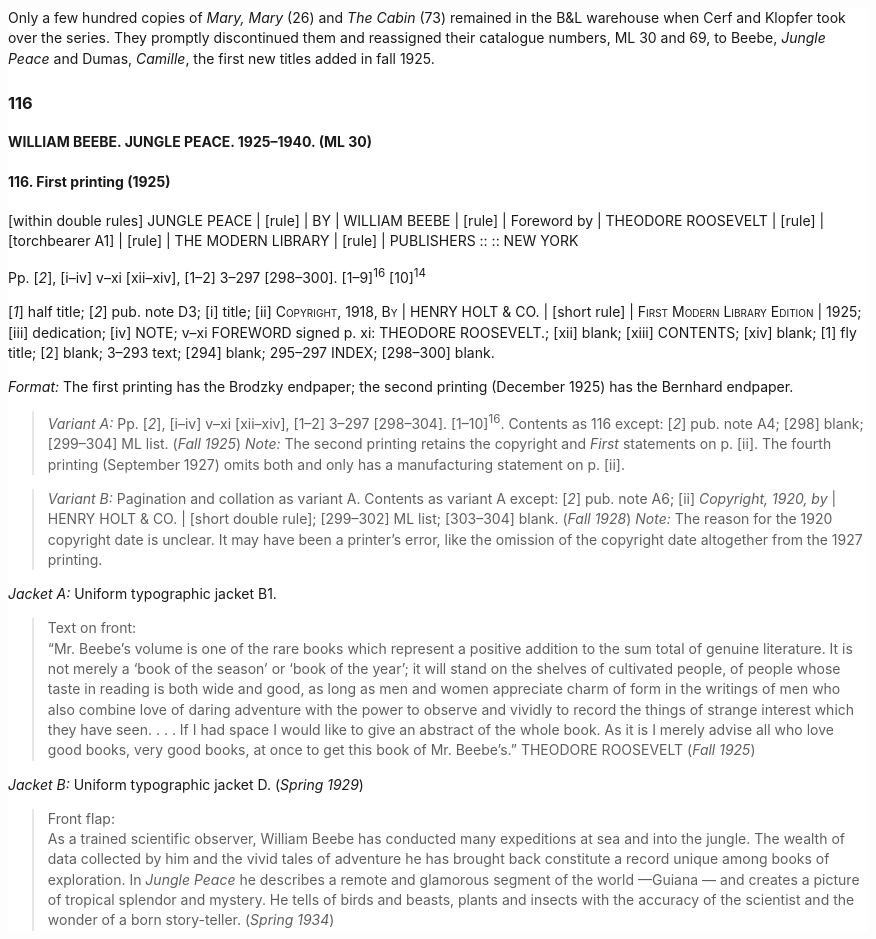 Only a few hundred copies of *Mary, Mary* (26) and *The Cabin* (73) remained in the B&L warehouse when Cerf and Klopfer took over the series. They promptly discontinued them and reassigned their catalogue numbers, ML 30 and 69, to Beebe, *Jungle Peace* and Dumas, *Camille*, the first new titles added in fall 1925.     

### 116

**WILLIAM BEEBE. JUNGLE PEACE. 1925–1940. (ML 30)**

#### 116. First printing (1925)

[within double rules] JUNGLE PEACE | [rule] | BY | WILLIAM BEEBE | [rule] | Foreword by | THEODORE ROOSEVELT | [rule] | [torchbearer A1] | [rule] | THE MODERN LIBRARY | [rule] | PUBLISHERS :: :: NEW YORK

Pp. [*2*], [i–iv] v–xi [xii–xiv], [1–2] 3–297 [298–300]. [1–9]<sup>16</sup> [10]<sup>14</sup>     

[*1*] half title; [*2*] pub. note D3; [i] title; [ii] <span class="smallcaps">Copyright</span>, 1918, B<span class="smallcaps">y</span> | HENRY HOLT & CO. | [short rule] | <span class="smallcaps">First Modern Library Edition</span> | 1925; [iii] dedication; [iv] NOTE; v–xi FOREWORD signed p. xi: THEODORE ROOSEVELT.; [xii] blank; [xiii] CONTENTS; [xiv] blank; [1] fly title; [2] blank; 3–293 text; [294] blank; 295–297 INDEX; [298–300] blank.     

*Format:* The first printing has the Brodzky endpaper; the second printing (December 1925) has the Bernhard endpaper.     

> *Variant A:* Pp. [*2*], [i–iv] v–xi [xii–xiv], [1–2] 3–297  [298–304]. [1–10]<sup>16</sup>. Contents as 116 except: [*2*]  pub. note A4; [298] blank; [299–304] ML list. (*Fall 1925*)  *Note:* The second printing retains the copyright and *First*  statements on p. [ii]. The fourth printing (September 1927) omits  both and only has a manufacturing statement on p. [ii].   

>*Variant B:* Pagination and collation as variant A. Contents as  variant A except: [*2*] pub. note A6; [ii] *Copyright, 1920, by* |  HENRY HOLT & CO. | [short double rule]; [299–302] ML list;  [303–304] blank. (*Fall 1928*) *Note:* The reason for the 1920  copyright date is unclear. It may have been a printer’s error, like  the omission of the copyright date altogether from the 1927 printing.     

*Jacket A:* Uniform typographic jacket B1.     

>Text on front: <br> “Mr. Beebe’s volume is one of the rare books which represent a positive addition to the sum total of genuine literature. It is not merely a ‘book of the season’ or ‘book of the year’; it will stand on  the shelves of cultivated people, of people whose taste in reading is both wide and good, as long as men and women appreciate charm of form in the writings of men who also combine love of daring adventure with the power to observe and vividly to record the things of strange interest which they have seen. . . . If I had space I would like to give an abstract of the whole book. As it is I merely advise all who love good books, very good books, at once to get this book of Mr. Beebe’s.” THEODORE ROOSEVELT (*Fall 1925*)     

*Jacket B:* Uniform typographic jacket D. (*Spring 1929*)     

> Front flap: <br> As a trained scientific observer, William Beebe has conducted many expeditions at sea and into the jungle. The wealth of data collected by him and the vivid tales of adventure he has brought back constitute a record unique among books of exploration. In *Jungle Peace* he describes a remote and glamorous segment of the world —Guiana — and creates a picture of tropical splendor and mystery. He tells of birds and beasts, plants and insects with the accuracy of the scientist and the wonder of a born story-teller. (*Spring 1934*)   
